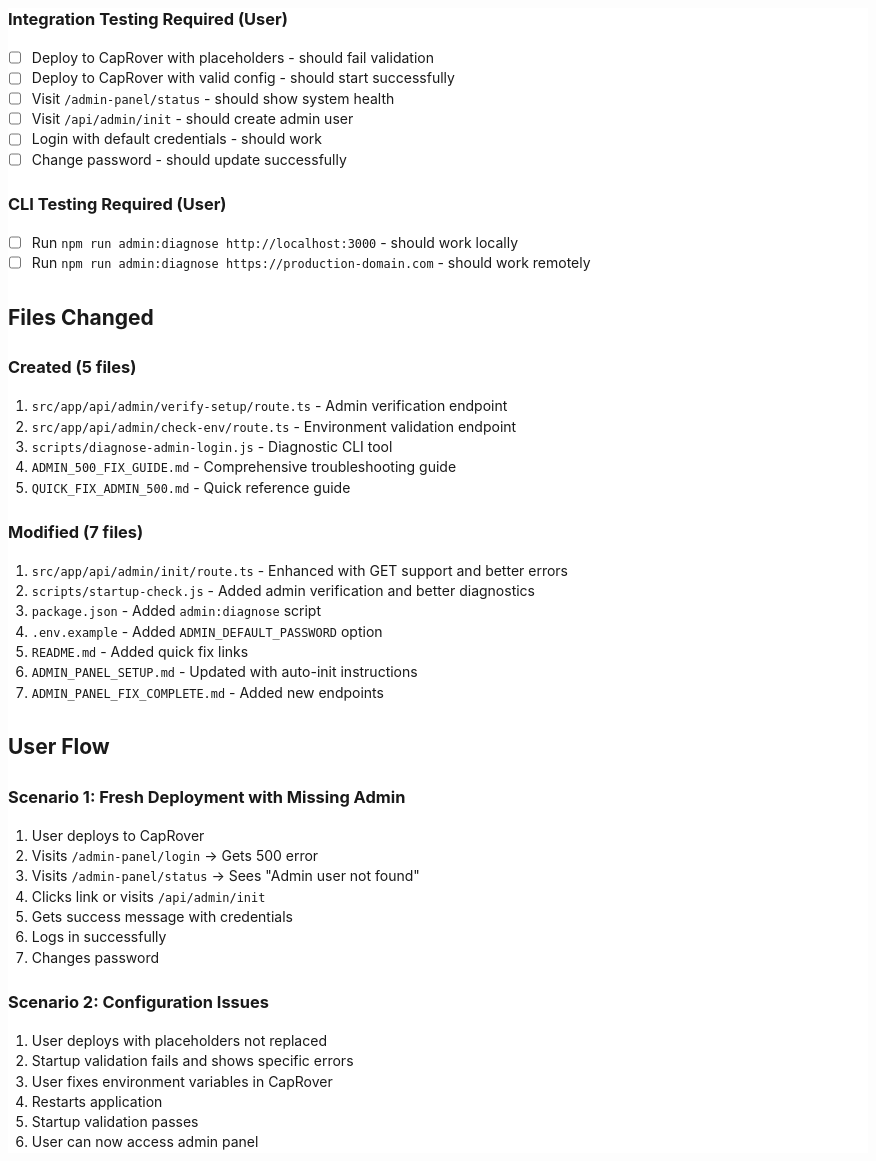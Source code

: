 ### Integration Testing Required (User)
- [ ] Deploy to CapRover with placeholders - should fail validation
- [ ] Deploy to CapRover with valid config - should start successfully
- [ ] Visit `/admin-panel/status` - should show system health
- [ ] Visit `/api/admin/init` - should create admin user
- [ ] Login with default credentials - should work
- [ ] Change password - should update successfully

### CLI Testing Required (User)
- [ ] Run `npm run admin:diagnose http://localhost:3000` - should work locally
- [ ] Run `npm run admin:diagnose https://production-domain.com` - should work remotely

## Files Changed

### Created (5 files)
1. `src/app/api/admin/verify-setup/route.ts` - Admin verification endpoint
2. `src/app/api/admin/check-env/route.ts` - Environment validation endpoint
3. `scripts/diagnose-admin-login.js` - Diagnostic CLI tool
4. `ADMIN_500_FIX_GUIDE.md` - Comprehensive troubleshooting guide
5. `QUICK_FIX_ADMIN_500.md` - Quick reference guide

### Modified (7 files)
1. `src/app/api/admin/init/route.ts` - Enhanced with GET support and better errors
2. `scripts/startup-check.js` - Added admin verification and better diagnostics
3. `package.json` - Added `admin:diagnose` script
4. `.env.example` - Added `ADMIN_DEFAULT_PASSWORD` option
5. `README.md` - Added quick fix links
6. `ADMIN_PANEL_SETUP.md` - Updated with auto-init instructions
7. `ADMIN_PANEL_FIX_COMPLETE.md` - Added new endpoints

## User Flow

### Scenario 1: Fresh Deployment with Missing Admin
1. User deploys to CapRover
2. Visits `/admin-panel/login` → Gets 500 error
3. Visits `/admin-panel/status` → Sees "Admin user not found"
4. Clicks link or visits `/api/admin/init`
5. Gets success message with credentials
6. Logs in successfully
7. Changes password

### Scenario 2: Configuration Issues
1. User deploys with placeholders not replaced
2. Startup validation fails and shows specific errors
3. User fixes environment variables in CapRover
4. Restarts application
5. Startup validation passes
6. User can now access admin panel
